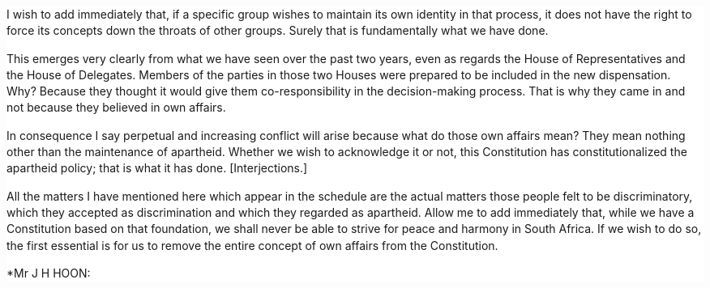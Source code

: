 <p>I wish to add immediately that, if a specific group wishes to maintain its own identity in that process, it does not have the right to force its concepts down the throats of other groups. Surely that is fundamentally what we have done.</p>

<p>This emerges very clearly from what we have seen over the past two years, even as regards the House of Representatives and the House of Delegates. Members of the parties in those two Houses were prepared to be included in the new dispensation. Why? Because they thought it would give them co-responsibility in the decision-making process. That is why they came in and not because they believed in own affairs.</p>

<p>In consequence I say perpetual and increasing conflict will arise because what do those own affairs mean? They mean nothing other than the maintenance of apartheid. Whether we wish to acknowledge it or not, this Constitution has constitutionalized the apartheid policy; that is what it has done. [Interjections.]</p>

<p>All the matters I have mentioned here which appear in the schedule are the actual matters those people felt to be discriminatory, which they accepted as discrimination and which they regarded as apartheid. Allow me to add immediately that, while we have a Constitution based on that foundation, we shall never be able to strive for peace and harmony in South Africa. If we wish to do so, the first essential is for us to remove the entire concept of own affairs from the Constitution.</p>

</speech>

<speech by="#hoon">

<from>*Mr <person refersTo="hansard_za">J H HOON</person>:</from>

